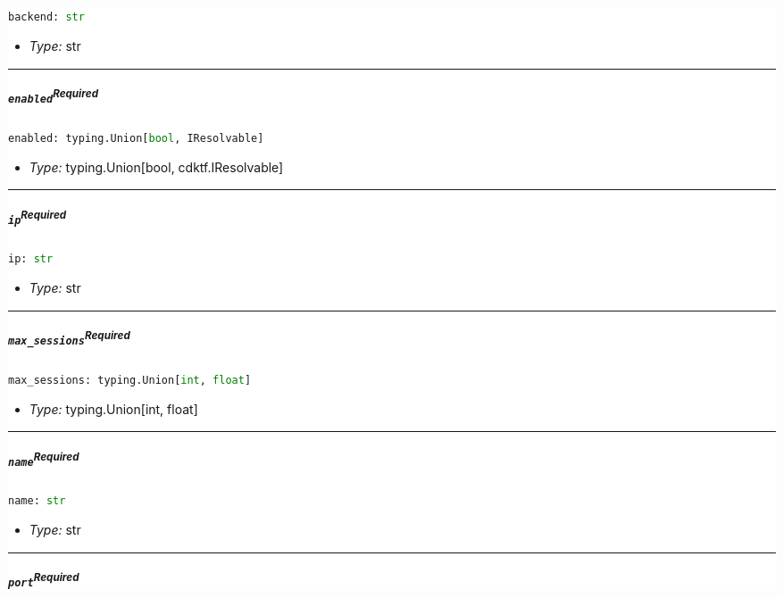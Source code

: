 ```python
backend: str
```

- *Type:* str

---

##### `enabled`<sup>Required</sup> <a name="enabled" id="@cdktf/provider-upcloud.loadbalancerDynamicBackendMember.LoadbalancerDynamicBackendMember.property.enabled"></a>

```python
enabled: typing.Union[bool, IResolvable]
```

- *Type:* typing.Union[bool, cdktf.IResolvable]

---

##### `ip`<sup>Required</sup> <a name="ip" id="@cdktf/provider-upcloud.loadbalancerDynamicBackendMember.LoadbalancerDynamicBackendMember.property.ip"></a>

```python
ip: str
```

- *Type:* str

---

##### `max_sessions`<sup>Required</sup> <a name="max_sessions" id="@cdktf/provider-upcloud.loadbalancerDynamicBackendMember.LoadbalancerDynamicBackendMember.property.maxSessions"></a>

```python
max_sessions: typing.Union[int, float]
```

- *Type:* typing.Union[int, float]

---

##### `name`<sup>Required</sup> <a name="name" id="@cdktf/provider-upcloud.loadbalancerDynamicBackendMember.LoadbalancerDynamicBackendMember.property.name"></a>

```python
name: str
```

- *Type:* str

---

##### `port`<sup>Required</sup> <a name="port" id="@cdktf/provider-upcloud.loadbalancerDynamicBackendMember.LoadbalancerDynamicBackendMember.property.port"></a>
